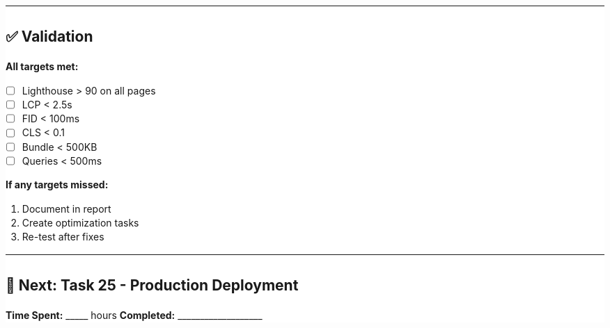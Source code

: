 ```markdown
```

---

## ✅ Validation

**All targets met:**
- [ ] Lighthouse > 90 on all pages
- [ ] LCP < 2.5s
- [ ] FID < 100ms
- [ ] CLS < 0.1
- [ ] Bundle < 500KB
- [ ] Queries < 500ms

**If any targets missed:**
1. Document in report
2. Create optimization tasks
3. Re-test after fixes

---

## 🎯 Next: Task 25 - Production Deployment

**Time Spent:** _____ hours
**Completed:** ___________________
